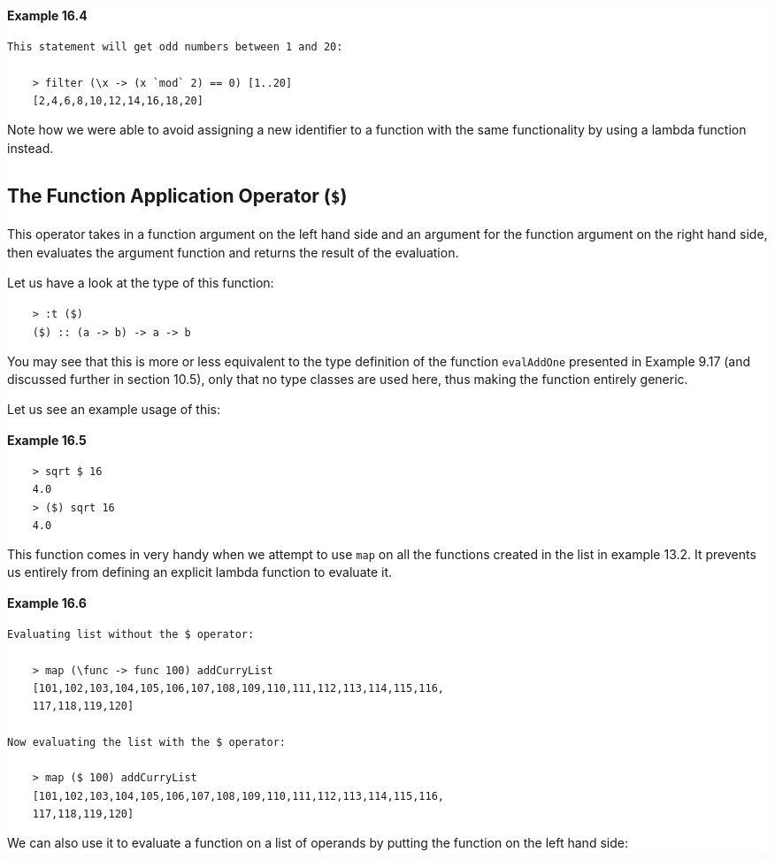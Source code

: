 <span id="example:iteration-in-haskell.4"></span><span id="example:16.4"
class="pandoc-numbering-text example">**Example 16.4**</span>

    This statement will get odd numbers between 1 and 20:

        > filter (\x -> (x `mod` 2) == 0) [1..20]
        [2,4,6,8,10,12,14,16,18,20]

Note how we were able to avoid assigning a new identifier to a function
with the same functionality by using a lambda function instead.

## The Function Application Operator (`$`)

This operator takes in a function argument on the left hand side and an
argument for the function argument on the right hand side, then
evaluates the argument function and returns the result of the
evaluation.

Let us have a look at the type of this function:

        > :t ($)
        ($) :: (a -> b) -> a -> b

You may see that this is more or less equivalent to the type definition
of the function `evalAddOne` presented in Example 9.17 (and discussed
further in section 10.5), only that no type classes are used here, thus
making the function entirely generic.

Let us see an example usage of this:

<span id="example:iteration-in-haskell.5"></span><span id="example:16.5"
class="pandoc-numbering-text example">**Example 16.5**</span>

        > sqrt $ 16
        4.0
        > ($) sqrt 16
        4.0

This function comes in very handy when we attempt to use `map` on all
the functions created in the list in example 13.2. It prevents us
entirely from defining an explicit lambda function to evaluate it.

<span id="example:iteration-in-haskell.6"></span><span id="example:16.6"
class="pandoc-numbering-text example">**Example 16.6**</span>

    Evaluating list without the $ operator:

        > map (\func -> func 100) addCurryList
        [101,102,103,104,105,106,107,108,109,110,111,112,113,114,115,116,
        117,118,119,120]

    Now evaluating the list with the $ operator:

        > map ($ 100) addCurryList
        [101,102,103,104,105,106,107,108,109,110,111,112,113,114,115,116,
        117,118,119,120]

We can also use it to evaluate a function on a list of operands by
putting the function on the left hand side:
